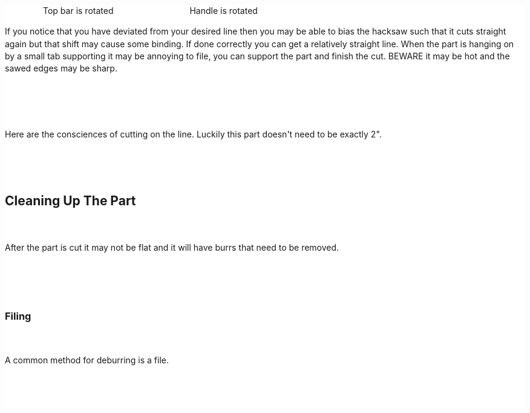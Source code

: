 &nbsp;&nbsp;&nbsp;&nbsp;&nbsp;&nbsp;&nbsp;&nbsp;&nbsp;&nbsp;&nbsp;&nbsp;&nbsp;&nbsp;&nbsp;&nbsp;Top bar is rotated&nbsp;&nbsp;&nbsp;&nbsp;&nbsp;&nbsp;&nbsp;&nbsp;&nbsp;&nbsp;&nbsp;&nbsp;&nbsp;&nbsp;&nbsp;&nbsp;&nbsp;&nbsp;&nbsp;&nbsp;&nbsp;&nbsp;&nbsp;&nbsp;&nbsp;&nbsp;&nbsp;&nbsp;&nbsp;&nbsp;&nbsp;&nbsp;Handle is rotated

If you notice that you have deviated from your desired line then you may be able to bias the hacksaw such that it cuts straight again but that shift may cause some binding. If done correctly you can get a relatively straight line. When the part is hanging on by a small tab supporting it may be annoying to file, you can support the part and finish the cut. BEWARE it may be hot and the sawed edges may be sharp.

<p><br /> </p>

<div style={{ textAlign: 'center'}}><div style={{overflow: 'hidden', display: 'inline-block', margin: '0.00px 0.00px'}}><span style={{overflow: 'hidden', display: 'inline-block', margin: '0.00px 0.00px', border: '0.00px solid #000000', transform: 'rotate(0.00rad) translateZ(0px)',  width: '457.00px', height: '395.14px'}}><Image autoLoad={"true"} img={require("/static/media/mechanical/cutting/image_12.jpg")} style={{ width: '484.16px', height: '858.10px', marginLeft: '0.00px', marginTop: '-47.07px', transform: 'rotate(0.00rad) translateZ(0px)', maxWidth: "none"}}></Image></span></div><div style={{overflow: 'hidden', display: 'inline-block', margin: '0.00px 0.00px'}}><span style={{overflow: 'hidden', display: 'inline-block', margin: '0.00px 0.00px', border: '0.00px solid #000000', transform: 'rotate(0.00rad) translateZ(0px)',  width: '390.00px', height: '285.05px'}}><Image autoLoad={"true"} img={require("/static/media/mechanical/cutting/image_13.jpg")} style={{ width: '410.39px', height: '727.72px', marginLeft: '0.00px', marginTop: '-105.09px', transform: 'rotate(0.00rad) translateZ(0px)', maxWidth: "none"}}></Image></span></div></div>

<div style={{ textAlign: 'center'}}>Here are the consciences of cutting on the line. Luckily this part doesn't need to be exactly 2".</div>

<p><br /> <br /> </p>

## Cleaning Up The Part

<p><br /> </p>

After the part is cut it may not be flat and it will have burrs that need to be removed.

<div style={{ textAlign: 'center'}}><div style={{overflow: 'hidden', display: 'inline-block', margin: '0.00px 0.00px'}}><span style={{overflow: 'hidden', display: 'inline-block', margin: '0.00px 0.00px', border: '0.00px solid #000000', transform: 'rotate(0.00rad) translateZ(0px)',  width: '540.00px', height: '289.00px'}}><Image autoLoad={"true"} img={require("/static/media/mechanical/cutting/image_14.jpg")} style={{ width: '624.00px', height: '1108.00px', marginLeft: '0.00px', marginTop: '-442.00px', transform: 'rotate(0.00rad) translateZ(0px)', maxWidth: "none"}}></Image></span></div></div>

<p><br /> </p>

### Filing

<p><br /> </p>

A common method for deburring is a file.

<p><br /> </p>

<div style={{ textAlign: 'center'}}><div style={{overflow: 'hidden', display: 'inline-block', margin: '0.00px 0.00px'}}><span style={{overflow: 'hidden', display: 'inline-block', margin: '0.00px 0.00px', border: '0.00px solid #000000', transform: 'rotate(0.00rad) translateZ(0px)',  width: '564.50px', height: '391.71px'}}><Image autoLoad={"true"} img={require("/static/media/mechanical/cutting/image_15.jpg")} style={{ width: '564.50px', height: '1002.35px', marginLeft: '0.00px', marginTop: '0.00px', transform: 'rotate(0.00rad) translateZ(0px)', maxWidth: "none"}}></Image></span></div></div>
